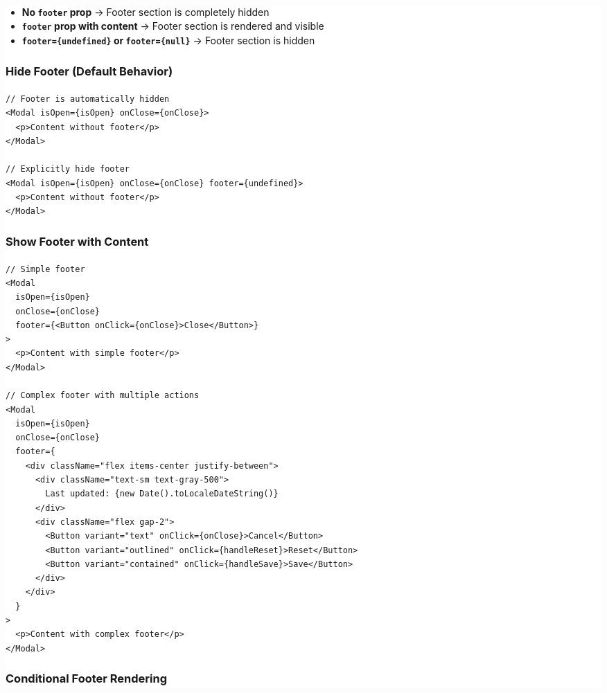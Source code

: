 - **No `footer` prop** → Footer section is completely hidden
- **`footer` prop with content** → Footer section is rendered and visible
- **`footer={undefined}` or `footer={null}`** → Footer section is hidden

### Hide Footer (Default Behavior)

```tsx
// Footer is automatically hidden
<Modal isOpen={isOpen} onClose={onClose}>
  <p>Content without footer</p>
</Modal>

// Explicitly hide footer
<Modal isOpen={isOpen} onClose={onClose} footer={undefined}>
  <p>Content without footer</p>
</Modal>
```

### Show Footer with Content

```tsx
// Simple footer
<Modal 
  isOpen={isOpen} 
  onClose={onClose}
  footer={<Button onClick={onClose}>Close</Button>}
>
  <p>Content with simple footer</p>
</Modal>

// Complex footer with multiple actions
<Modal 
  isOpen={isOpen} 
  onClose={onClose}
  footer={
    <div className="flex items-center justify-between">
      <div className="text-sm text-gray-500">
        Last updated: {new Date().toLocaleDateString()}
      </div>
      <div className="flex gap-2">
        <Button variant="text" onClick={onClose}>Cancel</Button>
        <Button variant="outlined" onClick={handleReset}>Reset</Button>
        <Button variant="contained" onClick={handleSave}>Save</Button>
      </div>
    </div>
  }
>
  <p>Content with complex footer</p>
</Modal>
```

### Conditional Footer Rendering
